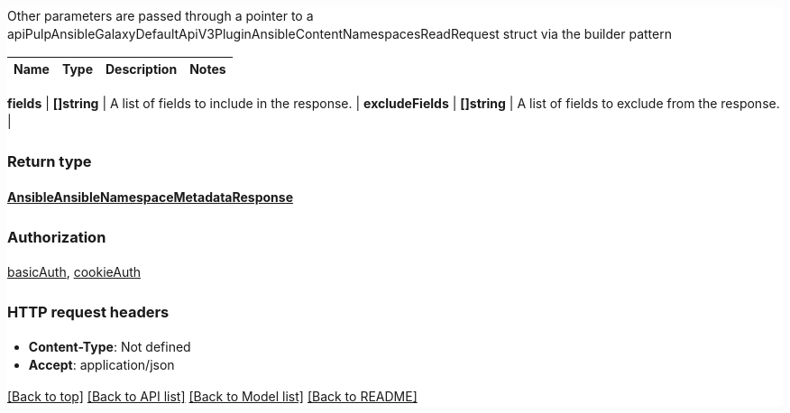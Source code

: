 Other parameters are passed through a pointer to a apiPulpAnsibleGalaxyDefaultApiV3PluginAnsibleContentNamespacesReadRequest struct via the builder pattern


Name | Type | Description  | Notes
------------- | ------------- | ------------- | -------------


 **fields** | **[]string** | A list of fields to include in the response. | 
 **excludeFields** | **[]string** | A list of fields to exclude from the response. | 

### Return type

[**AnsibleAnsibleNamespaceMetadataResponse**](AnsibleAnsibleNamespaceMetadataResponse.md)

### Authorization

[basicAuth](../README.md#basicAuth), [cookieAuth](../README.md#cookieAuth)

### HTTP request headers

- **Content-Type**: Not defined
- **Accept**: application/json

[[Back to top]](#) [[Back to API list]](../README.md#documentation-for-api-endpoints)
[[Back to Model list]](../README.md#documentation-for-models)
[[Back to README]](../README.md)

